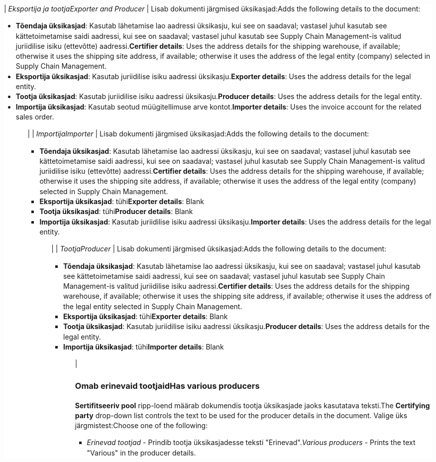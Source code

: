 | <span data-ttu-id="18c5a-163">*Eksportija ja tootja*</span><span class="sxs-lookup"><span data-stu-id="18c5a-163">*Exporter and Producer*</span></span> | <span data-ttu-id="18c5a-164">Lisab dokumenti järgmised üksikasjad:</span><span class="sxs-lookup"><span data-stu-id="18c5a-164">Adds the following details to the document:</span></span><ul><li><span data-ttu-id="18c5a-165">**Tõendaja üksikasjad**: Kasutab lähetamise lao aadressi üksikasju, kui see on saadaval; vastasel juhul kasutab see kättetoimetamise saidi aadressi, kui see on saadaval; vastasel juhul kasutab see Supply Chain Management-is valitud juriidilise isiku (ettevõtte) aadressi.</span><span class="sxs-lookup"><span data-stu-id="18c5a-165">**Certifier details**: Uses the address details for the shipping warehouse, if available; otherwise it uses the shipping site address, if available; otherwise it uses the address of the legal entity (company) selected in Supply Chain Management.</span></span></li><li><span data-ttu-id="18c5a-166">**Eksportija üksikasjad**: Kasutab juriidilise isiku aadressi üksikasju.</span><span class="sxs-lookup"><span data-stu-id="18c5a-166">**Exporter details**: Uses the address details for the legal entity.</span></span></li><li><span data-ttu-id="18c5a-167">**Tootja üksikasjad**: Kasutab juriidilise isiku aadressi üksikasju.</span><span class="sxs-lookup"><span data-stu-id="18c5a-167">**Producer details**: Uses the address details for the legal entity.</span></span></li><li><span data-ttu-id="18c5a-168">**Importija üksikasjad**: Kasutab seotud müügitellimuse arve kontot.</span><span class="sxs-lookup"><span data-stu-id="18c5a-168">**Importer details**: Uses the invoice account for the related sales order.</span></span></li><ul>|
| <span data-ttu-id="18c5a-169">*Importija*</span><span class="sxs-lookup"><span data-stu-id="18c5a-169">*Importer*</span></span> | <span data-ttu-id="18c5a-170">Lisab dokumenti järgmised üksikasjad:</span><span class="sxs-lookup"><span data-stu-id="18c5a-170">Adds the following details to the document:</span></span><ul><li><span data-ttu-id="18c5a-171">**Tõendaja üksikasjad**: Kasutab lähetamise lao aadressi üksikasju, kui see on saadaval; vastasel juhul kasutab see kättetoimetamise saidi aadressi, kui see on saadaval; vastasel juhul kasutab see Supply Chain Management-is valitud juriidilise isiku (ettevõtte) aadressi.</span><span class="sxs-lookup"><span data-stu-id="18c5a-171">**Certifier details**: Uses the address details for the shipping warehouse, if available; otherwise it uses the shipping site address, if available; otherwise it uses the address of the legal entity (company) selected in Supply Chain Management.</span></span></li><li><span data-ttu-id="18c5a-172">**Eksportija üksikasjad**: tühi</span><span class="sxs-lookup"><span data-stu-id="18c5a-172">**Exporter details**: Blank</span></span></li><li><span data-ttu-id="18c5a-173">**Tootja üksikasjad**: tühi</span><span class="sxs-lookup"><span data-stu-id="18c5a-173">**Producer details**: Blank</span></span></li><li><span data-ttu-id="18c5a-174">**Importija üksikasjad**: Kasutab juriidilise isiku aadressi üksikasju.</span><span class="sxs-lookup"><span data-stu-id="18c5a-174">**Importer details**:  Uses the address details for the legal entity.</span></span></li><ul>|
| <span data-ttu-id="18c5a-175">*Tootja*</span><span class="sxs-lookup"><span data-stu-id="18c5a-175">*Producer*</span></span> | <span data-ttu-id="18c5a-176">Lisab dokumenti järgmised üksikasjad:</span><span class="sxs-lookup"><span data-stu-id="18c5a-176">Adds the following details to the document:</span></span><ul><li><span data-ttu-id="18c5a-177">**Tõendaja üksikasjad**: Kasutab lähetamise lao aadressi üksikasju, kui see on saadaval; vastasel juhul kasutab see kättetoimetamise saidi aadressi, kui see on saadaval; vastasel juhul kasutab see Supply Chain Management-is valitud juriidilise isiku aadressi.</span><span class="sxs-lookup"><span data-stu-id="18c5a-177">**Certifier details**: Uses the address details for the shipping warehouse, if available; otherwise it uses the shipping site address, if available; otherwise it uses the address of the legal entity selected in Supply Chain Management.</span></span></li><li><span data-ttu-id="18c5a-178">**Eksportija üksikasjad**: tühi</span><span class="sxs-lookup"><span data-stu-id="18c5a-178">**Exporter details**: Blank</span></span></li><li><span data-ttu-id="18c5a-179">**Tootja üksikasjad**: Kasutab juriidilise isiku aadressi üksikasju.</span><span class="sxs-lookup"><span data-stu-id="18c5a-179">**Producer details**:  Uses the address details for the legal entity.</span></span></li><li><span data-ttu-id="18c5a-180">**Importija üksikasjad**: tühi</span><span class="sxs-lookup"><span data-stu-id="18c5a-180">**Importer details**: Blank</span></span></li><ul>|

### <a name="has-various-producers"></a><span data-ttu-id="18c5a-181">Omab erinevaid tootjaid</span><span class="sxs-lookup"><span data-stu-id="18c5a-181">Has various producers</span></span>

<span data-ttu-id="18c5a-182">**Sertifitseeriv pool** ripp-loend määrab dokumendis tootja üksikasjade jaoks kasutatava teksti.</span><span class="sxs-lookup"><span data-stu-id="18c5a-182">The **Certifying party** drop-down list controls the text to be used for the producer details in the document.</span></span> <span data-ttu-id="18c5a-183">Valige üks järgmistest:</span><span class="sxs-lookup"><span data-stu-id="18c5a-183">Choose one of the following:</span></span>

- <span data-ttu-id="18c5a-184">*Erinevad tootjad* - Prindib tootja üksikasjadesse teksti "Erinevad".</span><span class="sxs-lookup"><span data-stu-id="18c5a-184">*Various producers* - Prints the text "Various" in the producer details.</span></span>